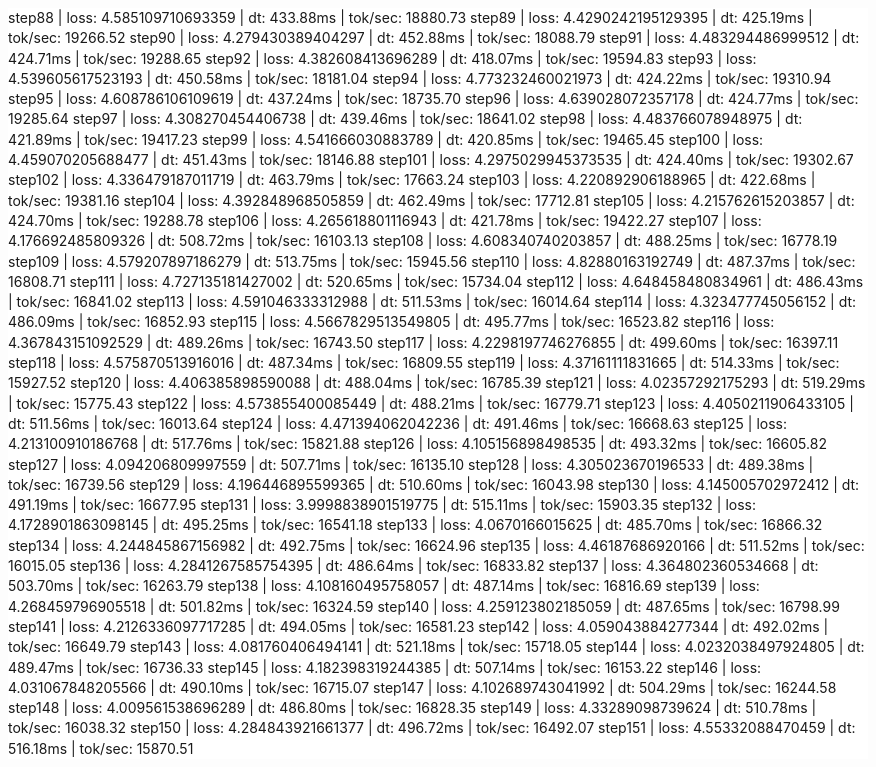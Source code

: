 step88 | loss: 4.585109710693359 | dt: 433.88ms | tok/sec:  18880.73
step89 | loss: 4.4290242195129395 | dt: 425.19ms | tok/sec:  19266.52
step90 | loss: 4.279430389404297 | dt: 452.88ms | tok/sec:  18088.79
step91 | loss: 4.483294486999512 | dt: 424.71ms | tok/sec:  19288.65
step92 | loss: 4.382608413696289 | dt: 418.07ms | tok/sec:  19594.83
step93 | loss: 4.539605617523193 | dt: 450.58ms | tok/sec:  18181.04
step94 | loss: 4.773232460021973 | dt: 424.22ms | tok/sec:  19310.94
step95 | loss: 4.608786106109619 | dt: 437.24ms | tok/sec:  18735.70
step96 | loss: 4.639028072357178 | dt: 424.77ms | tok/sec:  19285.64
step97 | loss: 4.308270454406738 | dt: 439.46ms | tok/sec:  18641.02
step98 | loss: 4.483766078948975 | dt: 421.89ms | tok/sec:  19417.23
step99 | loss: 4.541666030883789 | dt: 420.85ms | tok/sec:  19465.45
step100 | loss: 4.459070205688477 | dt: 451.43ms | tok/sec:  18146.88
step101 | loss: 4.2975029945373535 | dt: 424.40ms | tok/sec:  19302.67
step102 | loss: 4.336479187011719 | dt: 463.79ms | tok/sec:  17663.24
step103 | loss: 4.220892906188965 | dt: 422.68ms | tok/sec:  19381.16
step104 | loss: 4.392848968505859 | dt: 462.49ms | tok/sec:  17712.81
step105 | loss: 4.215762615203857 | dt: 424.70ms | tok/sec:  19288.78
step106 | loss: 4.265618801116943 | dt: 421.78ms | tok/sec:  19422.27
step107 | loss: 4.176692485809326 | dt: 508.72ms | tok/sec:  16103.13
step108 | loss: 4.608340740203857 | dt: 488.25ms | tok/sec:  16778.19
step109 | loss: 4.579207897186279 | dt: 513.75ms | tok/sec:  15945.56
step110 | loss: 4.82880163192749 | dt: 487.37ms | tok/sec:  16808.71
step111 | loss: 4.727135181427002 | dt: 520.65ms | tok/sec:  15734.04
step112 | loss: 4.648458480834961 | dt: 486.43ms | tok/sec:  16841.02
step113 | loss: 4.591046333312988 | dt: 511.53ms | tok/sec:  16014.64
step114 | loss: 4.323477745056152 | dt: 486.09ms | tok/sec:  16852.93
step115 | loss: 4.5667829513549805 | dt: 495.77ms | tok/sec:  16523.82
step116 | loss: 4.367843151092529 | dt: 489.26ms | tok/sec:  16743.50
step117 | loss: 4.2298197746276855 | dt: 499.60ms | tok/sec:  16397.11
step118 | loss: 4.575870513916016 | dt: 487.34ms | tok/sec:  16809.55
step119 | loss: 4.37161111831665 | dt: 514.33ms | tok/sec:  15927.52
step120 | loss: 4.406385898590088 | dt: 488.04ms | tok/sec:  16785.39
step121 | loss: 4.02357292175293 | dt: 519.29ms | tok/sec:  15775.43
step122 | loss: 4.573855400085449 | dt: 488.21ms | tok/sec:  16779.71
step123 | loss: 4.4050211906433105 | dt: 511.56ms | tok/sec:  16013.64
step124 | loss: 4.471394062042236 | dt: 491.46ms | tok/sec:  16668.63
step125 | loss: 4.213100910186768 | dt: 517.76ms | tok/sec:  15821.88
step126 | loss: 4.105156898498535 | dt: 493.32ms | tok/sec:  16605.82
step127 | loss: 4.094206809997559 | dt: 507.71ms | tok/sec:  16135.10
step128 | loss: 4.305023670196533 | dt: 489.38ms | tok/sec:  16739.56
step129 | loss: 4.196446895599365 | dt: 510.60ms | tok/sec:  16043.98
step130 | loss: 4.145005702972412 | dt: 491.19ms | tok/sec:  16677.95
step131 | loss: 3.9998838901519775 | dt: 515.11ms | tok/sec:  15903.35
step132 | loss: 4.1728901863098145 | dt: 495.25ms | tok/sec:  16541.18
step133 | loss: 4.0670166015625 | dt: 485.70ms | tok/sec:  16866.32
step134 | loss: 4.244845867156982 | dt: 492.75ms | tok/sec:  16624.96
step135 | loss: 4.46187686920166 | dt: 511.52ms | tok/sec:  16015.05
step136 | loss: 4.2841267585754395 | dt: 486.64ms | tok/sec:  16833.82
step137 | loss: 4.364802360534668 | dt: 503.70ms | tok/sec:  16263.79
step138 | loss: 4.108160495758057 | dt: 487.14ms | tok/sec:  16816.69
step139 | loss: 4.268459796905518 | dt: 501.82ms | tok/sec:  16324.59
step140 | loss: 4.259123802185059 | dt: 487.65ms | tok/sec:  16798.99
step141 | loss: 4.2126336097717285 | dt: 494.05ms | tok/sec:  16581.23
step142 | loss: 4.059043884277344 | dt: 492.02ms | tok/sec:  16649.79
step143 | loss: 4.081760406494141 | dt: 521.18ms | tok/sec:  15718.05
step144 | loss: 4.0232038497924805 | dt: 489.47ms | tok/sec:  16736.33
step145 | loss: 4.182398319244385 | dt: 507.14ms | tok/sec:  16153.22
step146 | loss: 4.031067848205566 | dt: 490.10ms | tok/sec:  16715.07
step147 | loss: 4.102689743041992 | dt: 504.29ms | tok/sec:  16244.58
step148 | loss: 4.009561538696289 | dt: 486.80ms | tok/sec:  16828.35
step149 | loss: 4.33289098739624 | dt: 510.78ms | tok/sec:  16038.32
step150 | loss: 4.284843921661377 | dt: 496.72ms | tok/sec:  16492.07
step151 | loss: 4.55332088470459 | dt: 516.18ms | tok/sec:  15870.51